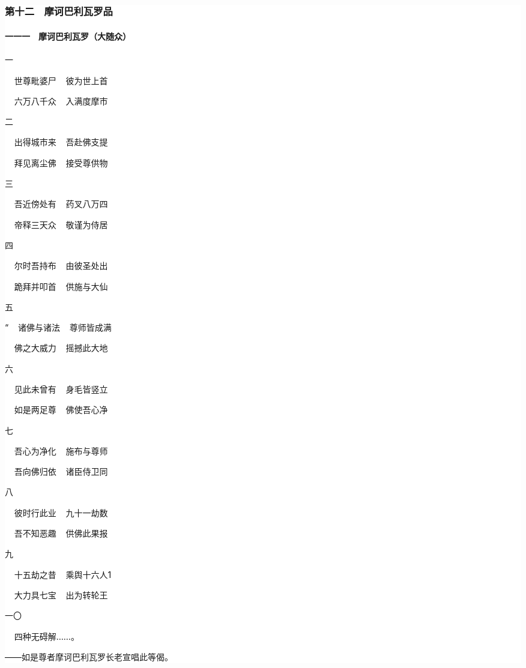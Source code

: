 ### 第十二　摩诃巴利瓦罗品

#### 一一一　摩诃巴利瓦罗（大随众）

一

&nbsp;&nbsp;&nbsp;&nbsp;世尊毗婆尸&nbsp;&nbsp;&nbsp;&nbsp;彼为世上首

&nbsp;&nbsp;&nbsp;&nbsp;六万八千众&nbsp;&nbsp;&nbsp;&nbsp;入满度摩市

二

&nbsp;&nbsp;&nbsp;&nbsp;出得城市来&nbsp;&nbsp;&nbsp;&nbsp;吾赴佛支提

&nbsp;&nbsp;&nbsp;&nbsp;拜见离尘佛&nbsp;&nbsp;&nbsp;&nbsp;接受尊供物

三

&nbsp;&nbsp;&nbsp;&nbsp;吾近傍处有&nbsp;&nbsp;&nbsp;&nbsp;药叉八万四

&nbsp;&nbsp;&nbsp;&nbsp;帝释三天众&nbsp;&nbsp;&nbsp;&nbsp;敬谨为侍居

四

&nbsp;&nbsp;&nbsp;&nbsp;尔时吾持布&nbsp;&nbsp;&nbsp;&nbsp;由彼圣处出

&nbsp;&nbsp;&nbsp;&nbsp;跪拜并叩首&nbsp;&nbsp;&nbsp;&nbsp;供施与大仙

五

“&nbsp;&nbsp;&nbsp;&nbsp;诸佛与诸法&nbsp;&nbsp;&nbsp;&nbsp;尊师皆成满

&nbsp;&nbsp;&nbsp;&nbsp;佛之大威力&nbsp;&nbsp;&nbsp;&nbsp;摇撼此大地

六

&nbsp;&nbsp;&nbsp;&nbsp;见此未曾有&nbsp;&nbsp;&nbsp;&nbsp;身毛皆竖立

&nbsp;&nbsp;&nbsp;&nbsp;如是两足尊&nbsp;&nbsp;&nbsp;&nbsp;佛使吾心净

七

&nbsp;&nbsp;&nbsp;&nbsp;吾心为净化&nbsp;&nbsp;&nbsp;&nbsp;施布与尊师

&nbsp;&nbsp;&nbsp;&nbsp;吾向佛归依&nbsp;&nbsp;&nbsp;&nbsp;诸臣侍卫同

八

&nbsp;&nbsp;&nbsp;&nbsp;彼时行此业&nbsp;&nbsp;&nbsp;&nbsp;九十一劫数

&nbsp;&nbsp;&nbsp;&nbsp;吾不知恶趣&nbsp;&nbsp;&nbsp;&nbsp;供佛此果报

九

&nbsp;&nbsp;&nbsp;&nbsp;十五劫之昔&nbsp;&nbsp;&nbsp;&nbsp;乘舆十六人1

&nbsp;&nbsp;&nbsp;&nbsp;大力具七宝&nbsp;&nbsp;&nbsp;&nbsp;出为转轮王

一〇

&nbsp;&nbsp;&nbsp;&nbsp;四种无碍解……。

——如是尊者摩诃巴利瓦罗长老宣唱此等偈。
